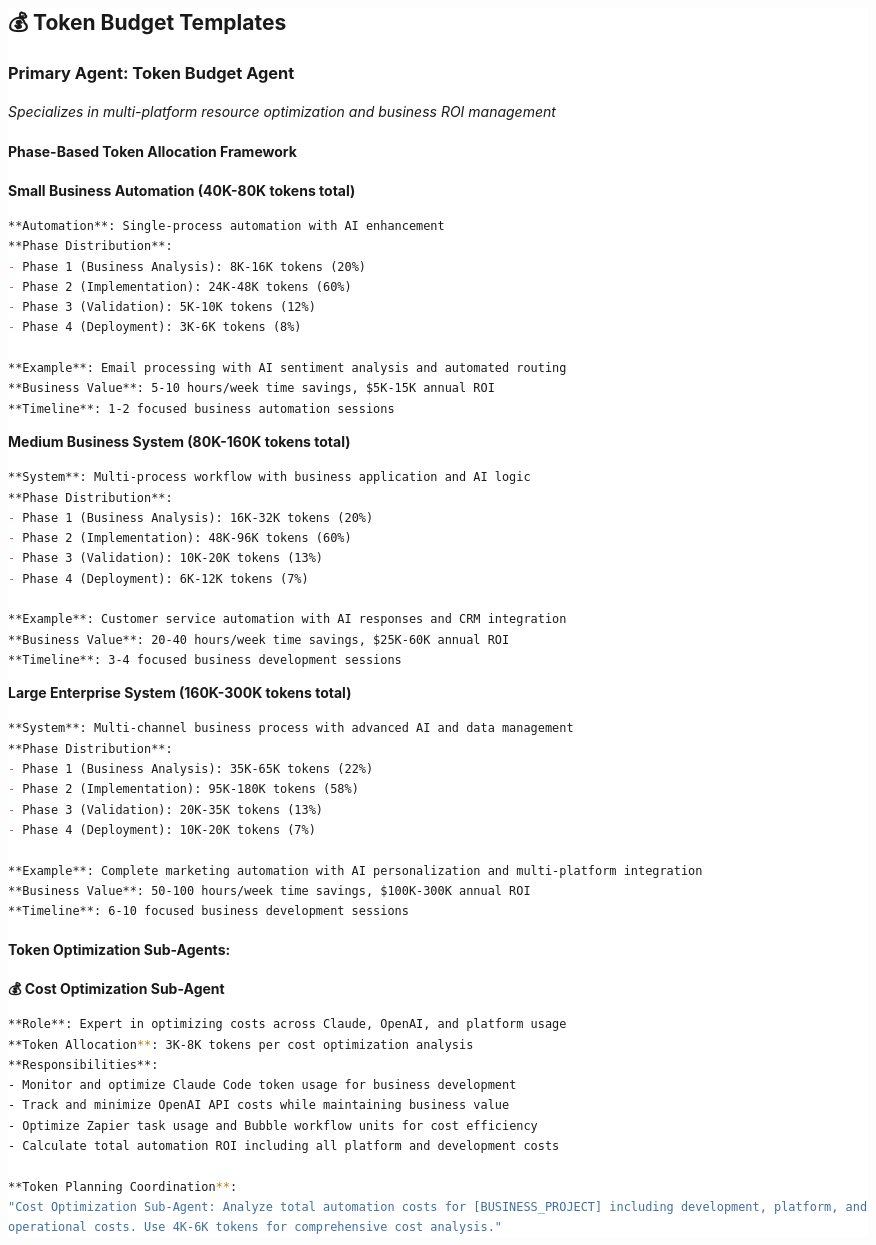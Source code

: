 ## 💰 Token Budget Templates

### Primary Agent: Token Budget Agent
*Specializes in multi-platform resource optimization and business ROI management*

#### Phase-Based Token Allocation Framework

**Small Business Automation (40K-80K tokens total)**
```markdown
**Automation**: Single-process automation with AI enhancement
**Phase Distribution**:
- Phase 1 (Business Analysis): 8K-16K tokens (20%)
- Phase 2 (Implementation): 24K-48K tokens (60%)
- Phase 3 (Validation): 5K-10K tokens (12%)
- Phase 4 (Deployment): 3K-6K tokens (8%)

**Example**: Email processing with AI sentiment analysis and automated routing
**Business Value**: 5-10 hours/week time savings, $5K-15K annual ROI
**Timeline**: 1-2 focused business automation sessions
```

**Medium Business System (80K-160K tokens total)**
```markdown
**System**: Multi-process workflow with business application and AI logic
**Phase Distribution**:
- Phase 1 (Business Analysis): 16K-32K tokens (20%)
- Phase 2 (Implementation): 48K-96K tokens (60%)
- Phase 3 (Validation): 10K-20K tokens (13%)
- Phase 4 (Deployment): 6K-12K tokens (7%)

**Example**: Customer service automation with AI responses and CRM integration
**Business Value**: 20-40 hours/week time savings, $25K-60K annual ROI
**Timeline**: 3-4 focused business development sessions
```

**Large Enterprise System (160K-300K tokens total)**
```markdown
**System**: Multi-channel business process with advanced AI and data management
**Phase Distribution**:
- Phase 1 (Business Analysis): 35K-65K tokens (22%)
- Phase 2 (Implementation): 95K-180K tokens (58%)
- Phase 3 (Validation): 20K-35K tokens (13%)
- Phase 4 (Deployment): 10K-20K tokens (7%)

**Example**: Complete marketing automation with AI personalization and multi-platform integration
**Business Value**: 50-100 hours/week time savings, $100K-300K annual ROI
**Timeline**: 6-10 focused business development sessions
```

#### Token Optimization Sub-Agents:

**💰 Cost Optimization Sub-Agent**
```bash
**Role**: Expert in optimizing costs across Claude, OpenAI, and platform usage
**Token Allocation**: 3K-8K tokens per cost optimization analysis
**Responsibilities**:
- Monitor and optimize Claude Code token usage for business development
- Track and minimize OpenAI API costs while maintaining business value
- Optimize Zapier task usage and Bubble workflow units for cost efficiency
- Calculate total automation ROI including all platform and development costs

**Token Planning Coordination**:
"Cost Optimization Sub-Agent: Analyze total automation costs for [BUSINESS_PROJECT] including development, platform, and operational costs. Use 4K-6K tokens for comprehensive cost analysis."
```
